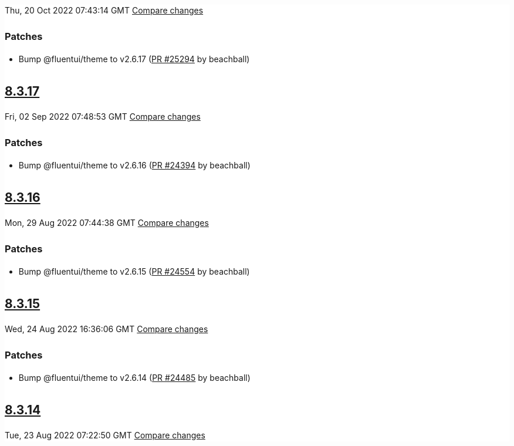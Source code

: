 Thu, 20 Oct 2022 07:43:14 GMT 
[Compare changes](https://github.com/microsoft/fluentui/compare/@fluentui/scheme-utilities_v8.3.17..@fluentui/scheme-utilities_v8.3.18)

### Patches

- Bump @fluentui/theme to v2.6.17 ([PR #25294](https://github.com/microsoft/fluentui/pull/25294) by beachball)

## [8.3.17](https://github.com/microsoft/fluentui/tree/@fluentui/scheme-utilities_v8.3.17)

Fri, 02 Sep 2022 07:48:53 GMT 
[Compare changes](https://github.com/microsoft/fluentui/compare/@fluentui/scheme-utilities_v8.3.16..@fluentui/scheme-utilities_v8.3.17)

### Patches

- Bump @fluentui/theme to v2.6.16 ([PR #24394](https://github.com/microsoft/fluentui/pull/24394) by beachball)

## [8.3.16](https://github.com/microsoft/fluentui/tree/@fluentui/scheme-utilities_v8.3.16)

Mon, 29 Aug 2022 07:44:38 GMT 
[Compare changes](https://github.com/microsoft/fluentui/compare/@fluentui/scheme-utilities_v8.3.15..@fluentui/scheme-utilities_v8.3.16)

### Patches

- Bump @fluentui/theme to v2.6.15 ([PR #24554](https://github.com/microsoft/fluentui/pull/24554) by beachball)

## [8.3.15](https://github.com/microsoft/fluentui/tree/@fluentui/scheme-utilities_v8.3.15)

Wed, 24 Aug 2022 16:36:06 GMT 
[Compare changes](https://github.com/microsoft/fluentui/compare/@fluentui/scheme-utilities_v8.3.14..@fluentui/scheme-utilities_v8.3.15)

### Patches

- Bump @fluentui/theme to v2.6.14 ([PR #24485](https://github.com/microsoft/fluentui/pull/24485) by beachball)

## [8.3.14](https://github.com/microsoft/fluentui/tree/@fluentui/scheme-utilities_v8.3.14)

Tue, 23 Aug 2022 07:22:50 GMT 
[Compare changes](https://github.com/microsoft/fluentui/compare/@fluentui/scheme-utilities_v8.3.13..@fluentui/scheme-utilities_v8.3.14)
